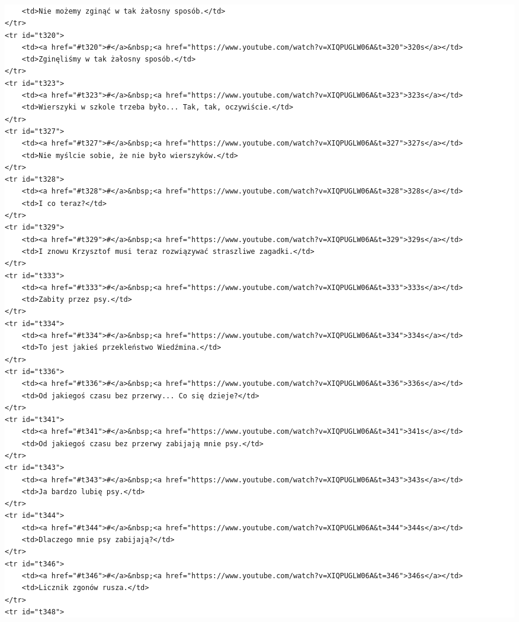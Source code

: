         <td>Nie możemy zginąć w tak żałosny sposób.</td>
    </tr>
    <tr id="t320">
        <td><a href="#t320">#</a>&nbsp;<a href="https://www.youtube.com/watch?v=XIQPUGLW06A&t=320">320s</a></td>
        <td>Zginęliśmy w tak żałosny sposób.</td>
    </tr>
    <tr id="t323">
        <td><a href="#t323">#</a>&nbsp;<a href="https://www.youtube.com/watch?v=XIQPUGLW06A&t=323">323s</a></td>
        <td>Wierszyki w szkole trzeba było... Tak, tak, oczywiście.</td>
    </tr>
    <tr id="t327">
        <td><a href="#t327">#</a>&nbsp;<a href="https://www.youtube.com/watch?v=XIQPUGLW06A&t=327">327s</a></td>
        <td>Nie myślcie sobie, że nie było wierszyków.</td>
    </tr>
    <tr id="t328">
        <td><a href="#t328">#</a>&nbsp;<a href="https://www.youtube.com/watch?v=XIQPUGLW06A&t=328">328s</a></td>
        <td>I co teraz?</td>
    </tr>
    <tr id="t329">
        <td><a href="#t329">#</a>&nbsp;<a href="https://www.youtube.com/watch?v=XIQPUGLW06A&t=329">329s</a></td>
        <td>I znowu Krzysztof musi teraz rozwiązywać straszliwe zagadki.</td>
    </tr>
    <tr id="t333">
        <td><a href="#t333">#</a>&nbsp;<a href="https://www.youtube.com/watch?v=XIQPUGLW06A&t=333">333s</a></td>
        <td>Zabity przez psy.</td>
    </tr>
    <tr id="t334">
        <td><a href="#t334">#</a>&nbsp;<a href="https://www.youtube.com/watch?v=XIQPUGLW06A&t=334">334s</a></td>
        <td>To jest jakieś przekleństwo Wiedźmina.</td>
    </tr>
    <tr id="t336">
        <td><a href="#t336">#</a>&nbsp;<a href="https://www.youtube.com/watch?v=XIQPUGLW06A&t=336">336s</a></td>
        <td>Od jakiegoś czasu bez przerwy... Co się dzieje?</td>
    </tr>
    <tr id="t341">
        <td><a href="#t341">#</a>&nbsp;<a href="https://www.youtube.com/watch?v=XIQPUGLW06A&t=341">341s</a></td>
        <td>Od jakiegoś czasu bez przerwy zabijają mnie psy.</td>
    </tr>
    <tr id="t343">
        <td><a href="#t343">#</a>&nbsp;<a href="https://www.youtube.com/watch?v=XIQPUGLW06A&t=343">343s</a></td>
        <td>Ja bardzo lubię psy.</td>
    </tr>
    <tr id="t344">
        <td><a href="#t344">#</a>&nbsp;<a href="https://www.youtube.com/watch?v=XIQPUGLW06A&t=344">344s</a></td>
        <td>Dlaczego mnie psy zabijają?</td>
    </tr>
    <tr id="t346">
        <td><a href="#t346">#</a>&nbsp;<a href="https://www.youtube.com/watch?v=XIQPUGLW06A&t=346">346s</a></td>
        <td>Licznik zgonów rusza.</td>
    </tr>
    <tr id="t348">
